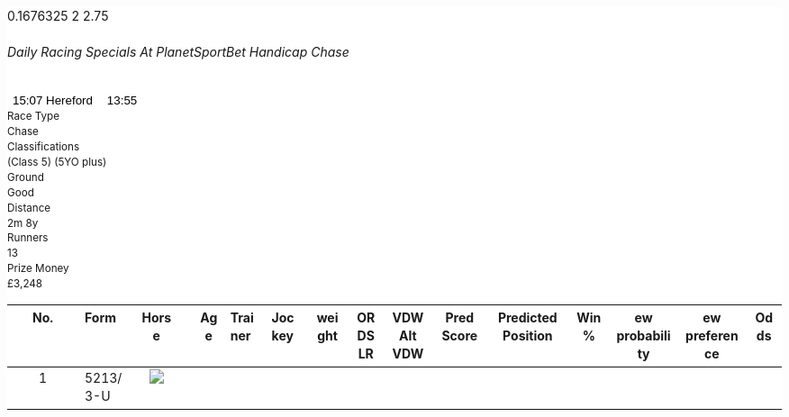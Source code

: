   <td style="text-align:center;"> 0.1676325 </td>
   <td style="text-align:center;"> 2 </td>
   <td style="text-align:center;"> 2.75 </td>
  </tr>
</tbody>
</table>
</div>
 <div class="row">    <div class="col-md-8 gx-3">      <div class="card m-3 h-lg-100">        <div class="card-header bg-light btn-reveal-trigger pt-2 pb-2">          <div class="d-flex flex-between-center row">            <div class="col-auto">              <h6 class="m-0 fw-bold fs--1">Daily Racing Specials At PlanetSportBet Handicap Chase</h6>            </div>            <div class="col-auto d-flex">              <div class="pe-2">                <div class="mb-0">                  <span class="pe-0">                    <button class="dropdown-toggle fs-0" style="background-color: transparent;border: none;" id="courseToggleDD" type="button" data-bs-toggle="dropdown" aria-haspopup="true" aria-expanded="false"> 15:07 Hereford </button>                  </span>                  <span class="ps-0">                    <button class="fs-0" style="background-color: transparent;border: none;" type="button"> 13:55 </button>                  </span>                </div>              </div>            </div>          </div>        </div>        <div class="card-body pt-2 pb-2" id="race-information-div" style="font-size: .8333em;">          <div class="fs--1 mb-0">            <div class="row">              <div class="col ms-0">                <div class="ps-0 pt-0 pe-0 pb-1 text-center fw-bold text-nowrap">Race Type</div>                <div class="ps-0 pt-1 pe-0 pb-1 text-center">Chase</div>              </div>              <div class="col">                <div scope="col" class="ps-0 pt-0 pe-0 pb-1 text-center fw-bold text-nowrap">Classifications</div>                <div class="ps-0 pt-1 pe-0 pb-1 text-center">(Class 5) (5YO plus)</div>              </div>              <div class="col">                <div scope="col" class="ps-0 pt-0 pe-0 pb-1 text-center fw-bold text-nowrap">Ground</div>                <div class="ps-0 pt-1 pe-0 pb-1 text-center">Good </div>              </div>              <div class="col">                <div scope="col" class="ps-0 pt-0 pe-0 pb-1 text-center fw-bold text-nowrap">Distance</div>                <div class="ps-0 pt-1 pe-0 pb-1 text-center">2m 8y</div>              </div>              <div class="col">                <div scope="col" class="ps-0 pt-0 pe-0 pb-1 text-center fw-bold text-nowrap">Runners </div>                <div class="ps-0 pt-1 pe-0 pb-1 text-center">13 </div>              </div>              <div class="col">                <div scope="col" class="ps-0 pt-0 pe-0 pb-1 text-center fw-bold text-nowrap">Prize Money </div>                <div class="ps-0 pt-1 pe-0 pb-1 text-center">£3,248 </div>              </div>            </div>          </div>        </div>      </div>    </div>  </div>
<div class="table-responsive"> 
<table class="racecard table table-hover" style="width: auto !important; margin-left: auto; margin-right: auto;">
 <thead>
  <tr>
   <th style="text-align:center;"> No. </th>
   <th style="text-align:left;"> Form </th>
   <th style="text-align:center;"> Horse </th>
   <th style="text-align:left;">  </th>
   <th style="text-align:center;"> Age </th>
   <th style="text-align:left;"> Trainer </th>
   <th style="text-align:left;"> Jockey </th>
   <th style="text-align:center;"> weight </th>
   <th style="text-align:center;"> OR <br> DSLR </th>
   <th style="text-align:center;"> VDW <br> Alt VDW </th>
   <th style="text-align:center;"> Pred Score </th>
   <th style="text-align:center;"> Predicted Position </th>
   <th style="text-align:center;"> Win % </th>
   <th style="text-align:center;"> ew probability </th>
   <th style="text-align:center;"> ew preference </th>
   <th style="text-align:center;"> Odds </th>
  </tr>
 </thead>
<tbody>
  <tr>
   <td style="text-align:center;width: 65px; "> 1 </td>
   <td style="text-align:left;"> 5213/3-U </td>
   <td style="text-align:center;width: 40px; ">  <html><body><img src="https://www.attheraces.com/images/silks/20240115/20240115hfo150701.png?v=2"></body></html>
</td>